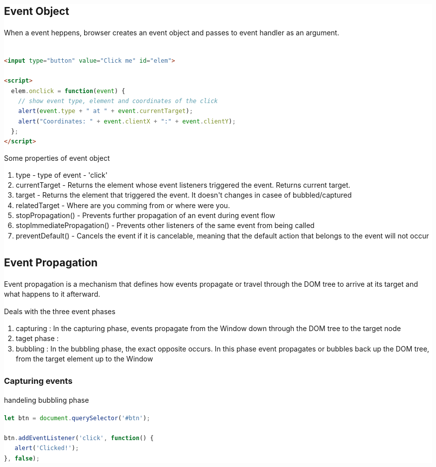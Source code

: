 
## Event Object

When a event heppens, browser creates an event object and passes to event handler as an argument.

```html

<input type="button" value="Click me" id="elem">

<script>
  elem.onclick = function(event) {
    // show event type, element and coordinates of the click
    alert(event.type + " at " + event.currentTarget);
    alert("Coordinates: " + event.clientX + ":" + event.clientY);
  };
</script>

```

Some properties of event object

1. type 					- type of event - 'click'
2. currentTarget 			- Returns the element whose event listeners triggered the event. Returns current target.
3. target          		    - Returns the element that triggered the event. It doesn't changes in casee of bubbled/captured 
3. relatedTarget			- Where are you comming from or where were you.
4. stopPropagation()		- Prevents further propagation of an event during event flow
5. stopImmediatePropagation()	- Prevents other listeners of the same event from being called
6. preventDefault()				- Cancels the event if it is cancelable, meaning that the default action that belongs to the event will not occur


## Event Propagation

Event propagation is a mechanism that defines how events propagate or travel through the DOM tree to arrive at its target and what happens to it afterward.


Deals with the three event phases

1. capturing : In the capturing phase, events propagate from the Window down through the DOM tree to the target node
2. taget phase : 
2. bubbling : In the bubbling phase, the exact opposite occurs. In this phase event propagates or bubbles back up the DOM tree, from the target element up to the Window


### Capturing events 

handeling bubbling phase

```js
let btn = document.querySelector('#btn');

btn.addEventListener('click', function() {
   alert('Clicked!');
}, false);
```
